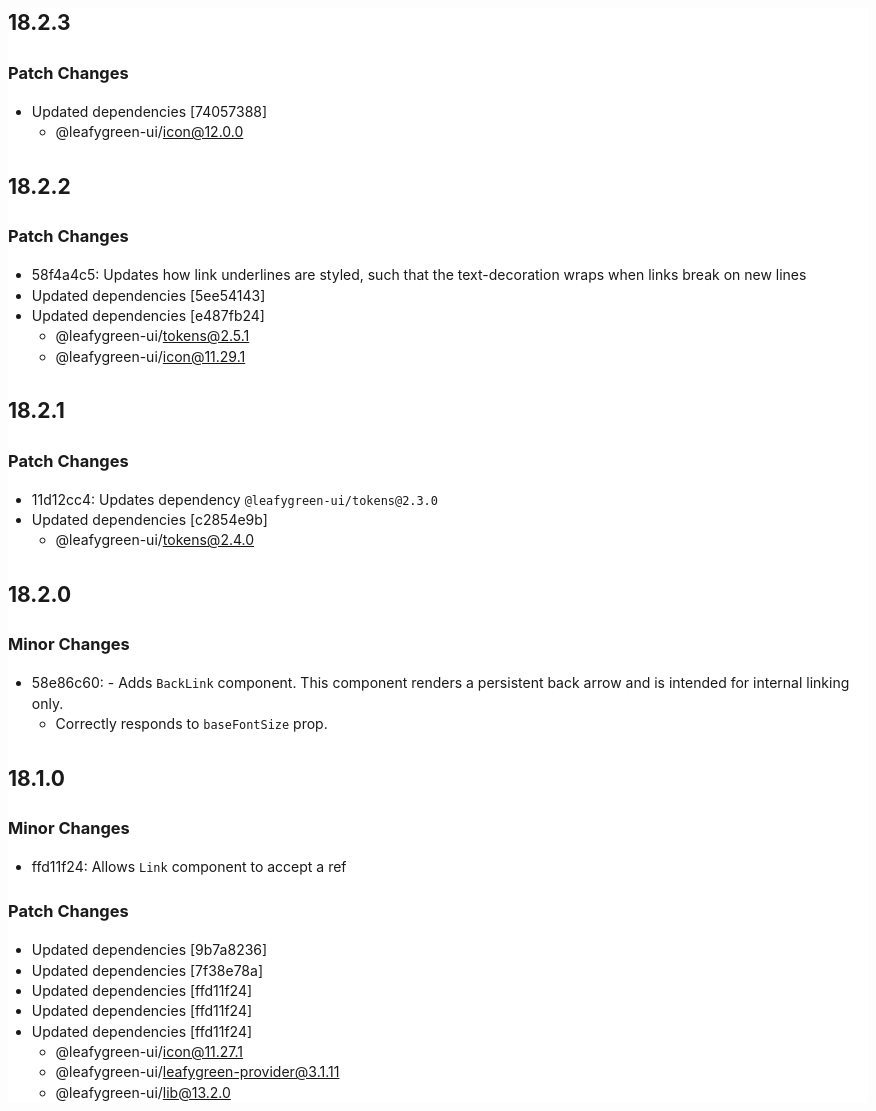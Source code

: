 ## 18.2.3

### Patch Changes

- Updated dependencies [74057388]
  - @leafygreen-ui/icon@12.0.0

## 18.2.2

### Patch Changes

- 58f4a4c5: Updates how link underlines are styled, such that the text-decoration wraps when links break on new lines
- Updated dependencies [5ee54143]
- Updated dependencies [e487fb24]
  - @leafygreen-ui/tokens@2.5.1
  - @leafygreen-ui/icon@11.29.1

## 18.2.1

### Patch Changes

- 11d12cc4: Updates dependency `@leafygreen-ui/tokens@2.3.0`
- Updated dependencies [c2854e9b]
  - @leafygreen-ui/tokens@2.4.0

## 18.2.0

### Minor Changes

- 58e86c60: - Adds `BackLink` component. This component renders a persistent back arrow and is intended for internal linking only.
  - Correctly responds to `baseFontSize` prop.

## 18.1.0

### Minor Changes

- ffd11f24: Allows `Link` component to accept a ref

### Patch Changes

- Updated dependencies [9b7a8236]
- Updated dependencies [7f38e78a]
- Updated dependencies [ffd11f24]
- Updated dependencies [ffd11f24]
- Updated dependencies [ffd11f24]
  - @leafygreen-ui/icon@11.27.1
  - @leafygreen-ui/leafygreen-provider@3.1.11
  - @leafygreen-ui/lib@13.2.0

